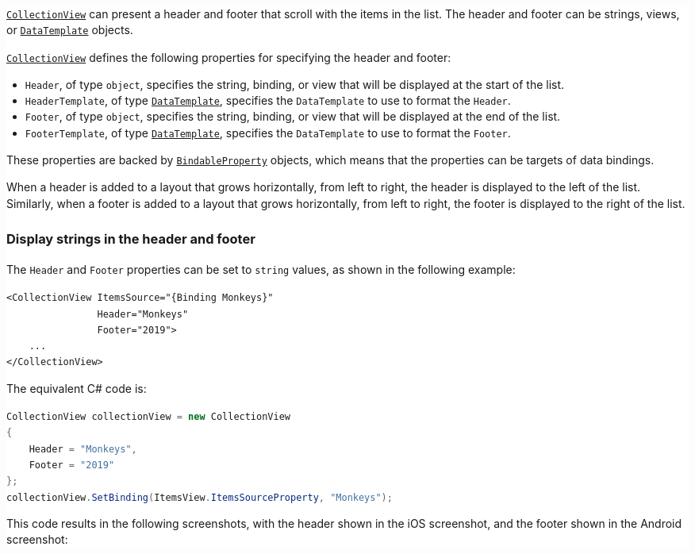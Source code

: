 [`CollectionView`](xref:Xamarin.Forms.CollectionView) can present a header and footer that scroll with the items in the list. The header and footer can be strings, views, or [`DataTemplate`](xref:Xamarin.Forms.DataTemplate) objects.

[`CollectionView`](xref:Xamarin.Forms.CollectionView) defines the following properties for specifying the header and footer:

- `Header`, of type `object`, specifies the string, binding, or view that will be displayed at the start of the list.
- `HeaderTemplate`, of type [`DataTemplate`](xref:Xamarin.Forms.DataTemplate), specifies the `DataTemplate` to use to format the `Header`.
- `Footer`, of type `object`, specifies the string, binding, or view that will be displayed at the end of the list.
- `FooterTemplate`, of type [`DataTemplate`](xref:Xamarin.Forms.DataTemplate), specifies the `DataTemplate` to use to format the `Footer`.

These properties are backed by [`BindableProperty`](xref:Xamarin.Forms.BindableProperty) objects, which means that the properties can be targets of data bindings.

When a header is added to a layout that grows horizontally, from left to right, the header is displayed to the left of the list. Similarly, when a footer is added to a layout that grows horizontally, from left to right, the footer is displayed to the right of the list.

### Display strings in the header and footer

The `Header` and `Footer` properties can be set to `string` values, as shown in the following example:

```xaml
<CollectionView ItemsSource="{Binding Monkeys}"
                Header="Monkeys"
                Footer="2019">
    ...
</CollectionView>
```

The equivalent C# code is:

```csharp
CollectionView collectionView = new CollectionView
{
    Header = "Monkeys",
    Footer = "2019"
};
collectionView.SetBinding(ItemsView.ItemsSourceProperty, "Monkeys");
```

This code results in the following screenshots, with the header shown in the iOS screenshot, and the footer shown in the Android screenshot:
